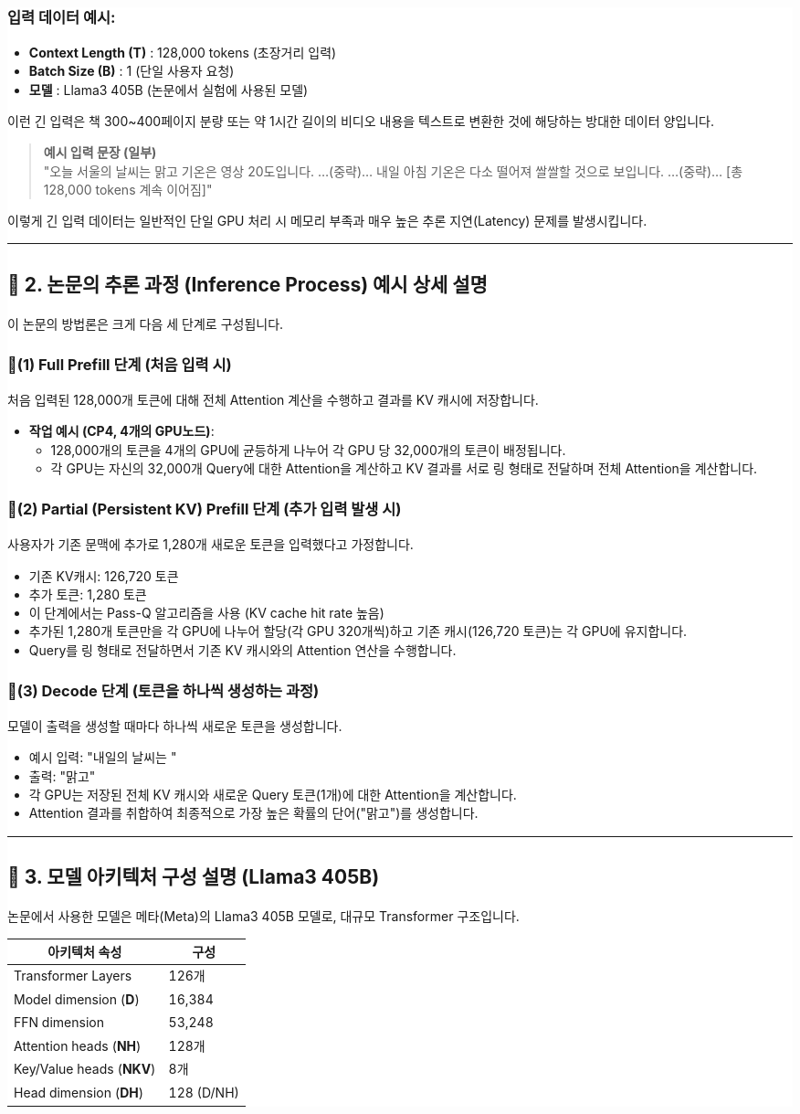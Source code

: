### **입력 데이터 예시:**

- **Context Length (T)** : 128,000 tokens (초장거리 입력)
- **Batch Size (B)** : 1 (단일 사용자 요청)
- **모델** : Llama3 405B (논문에서 실험에 사용된 모델)

이런 긴 입력은 책 300~400페이지 분량 또는 약 1시간 길이의 비디오 내용을 텍스트로 변환한 것에 해당하는 방대한 데이터 양입니다.

> **예시 입력 문장 (일부)**  
> "오늘 서울의 날씨는 맑고 기온은 영상 20도입니다. …(중략)… 내일 아침 기온은 다소 떨어져 쌀쌀할 것으로 보입니다. …(중략)… [총 128,000 tokens 계속 이어짐]"

이렇게 긴 입력 데이터는 일반적인 단일 GPU 처리 시 메모리 부족과 매우 높은 추론 지연(Latency) 문제를 발생시킵니다.

---

## 🔖 2. 논문의 추론 과정 (Inference Process) 예시 상세 설명

이 논문의 방법론은 크게 다음 세 단계로 구성됩니다.

### 🚩(1) **Full Prefill 단계** (처음 입력 시)

처음 입력된 128,000개 토큰에 대해 전체 Attention 계산을 수행하고 결과를 KV 캐시에 저장합니다.

- **작업 예시 (CP4, 4개의 GPU노드)**:
  - 128,000개의 토큰을 4개의 GPU에 균등하게 나누어 각 GPU 당 32,000개의 토큰이 배정됩니다.
  - 각 GPU는 자신의 32,000개 Query에 대한 Attention을 계산하고 KV 결과를 서로 링 형태로 전달하며 전체 Attention을 계산합니다.

### 🚩(2) **Partial (Persistent KV) Prefill 단계** (추가 입력 발생 시)

사용자가 기존 문맥에 추가로 1,280개 새로운 토큰을 입력했다고 가정합니다.

- 기존 KV캐시: 126,720 토큰
- 추가 토큰: 1,280 토큰
- 이 단계에서는 Pass-Q 알고리즘을 사용 (KV cache hit rate 높음)
- 추가된 1,280개 토큰만을 각 GPU에 나누어 할당(각 GPU 320개씩)하고 기존 캐시(126,720 토큰)는 각 GPU에 유지합니다.
- Query를 링 형태로 전달하면서 기존 KV 캐시와의 Attention 연산을 수행합니다.

### 🚩(3) **Decode 단계** (토큰을 하나씩 생성하는 과정)

모델이 출력을 생성할 때마다 하나씩 새로운 토큰을 생성합니다.

- 예시 입력: "내일의 날씨는 "
- 출력: "맑고"
- 각 GPU는 저장된 전체 KV 캐시와 새로운 Query 토큰(1개)에 대한 Attention을 계산합니다.
- Attention 결과를 취합하여 최종적으로 가장 높은 확률의 단어("맑고")를 생성합니다.

---

## 🔖 3. 모델 아키텍처 구성 설명 (Llama3 405B)

논문에서 사용한 모델은 메타(Meta)의 Llama3 405B 모델로, 대규모 Transformer 구조입니다.

| 아키텍처 속성             | 구성                 |
| ------------------------- | -------------------- |
| Transformer Layers        | 126개                |
| Model dimension (**D**)   | 16,384               |
| FFN dimension             | 53,248               |
| Attention heads (**NH**)  | 128개                |
| Key/Value heads (**NKV**) | 8개                  |
| Head dimension (**DH**)   | 128 (D/NH)           |